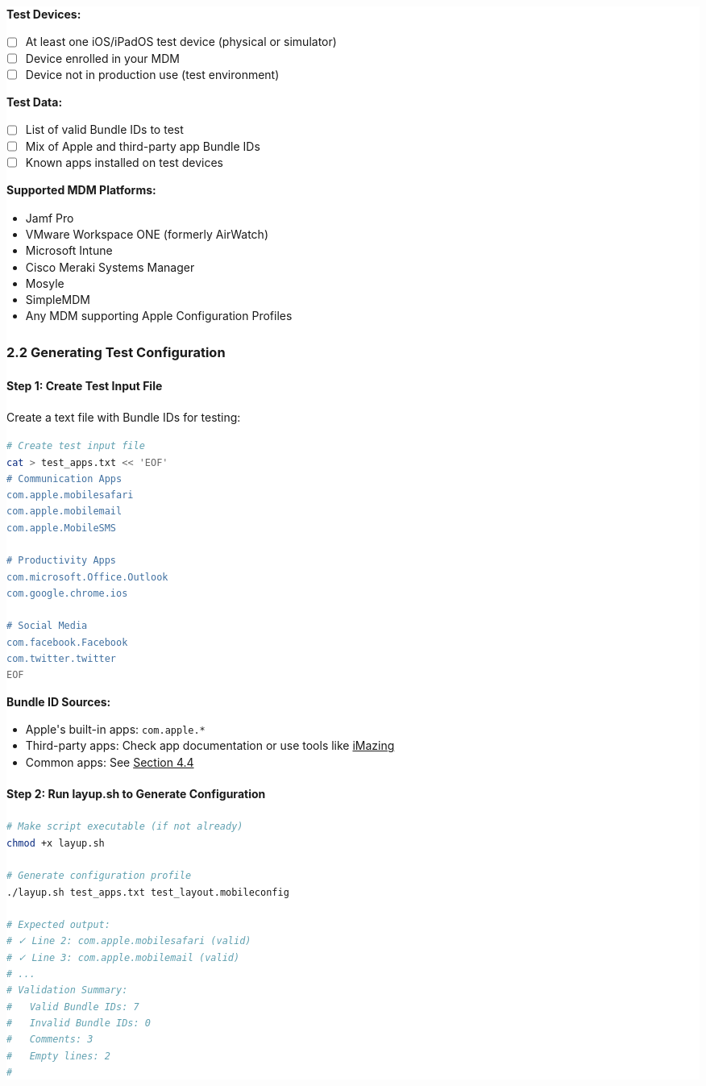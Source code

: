 **Test Devices:**
- [ ] At least one iOS/iPadOS test device (physical or simulator)
- [ ] Device enrolled in your MDM
- [ ] Device not in production use (test environment)

**Test Data:**
- [ ] List of valid Bundle IDs to test
- [ ] Mix of Apple and third-party app Bundle IDs
- [ ] Known apps installed on test devices

**Supported MDM Platforms:**
- Jamf Pro
- VMware Workspace ONE (formerly AirWatch)
- Microsoft Intune
- Cisco Meraki Systems Manager
- Mosyle
- SimpleMDM
- Any MDM supporting Apple Configuration Profiles

### 2.2 Generating Test Configuration

#### Step 1: Create Test Input File

Create a text file with Bundle IDs for testing:

```bash
# Create test input file
cat > test_apps.txt << 'EOF'
# Communication Apps
com.apple.mobilesafari
com.apple.mobilemail
com.apple.MobileSMS

# Productivity Apps
com.microsoft.Office.Outlook
com.google.chrome.ios

# Social Media
com.facebook.Facebook
com.twitter.twitter
EOF
```

**Bundle ID Sources:**
- Apple's built-in apps: `com.apple.*`
- Third-party apps: Check app documentation or use tools like [iMazing](https://imazing.com/)
- Common apps: See [Section 4.4](#44-known-good-bundle-ids-for-testing)

#### Step 2: Run layup.sh to Generate Configuration

```bash
# Make script executable (if not already)
chmod +x layup.sh

# Generate configuration profile
./layup.sh test_apps.txt test_layout.mobileconfig

# Expected output:
# ✓ Line 2: com.apple.mobilesafari (valid)
# ✓ Line 3: com.apple.mobilemail (valid)
# ...
# Validation Summary:
#   Valid Bundle IDs: 7
#   Invalid Bundle IDs: 0
#   Comments: 3
#   Empty lines: 2
#
```